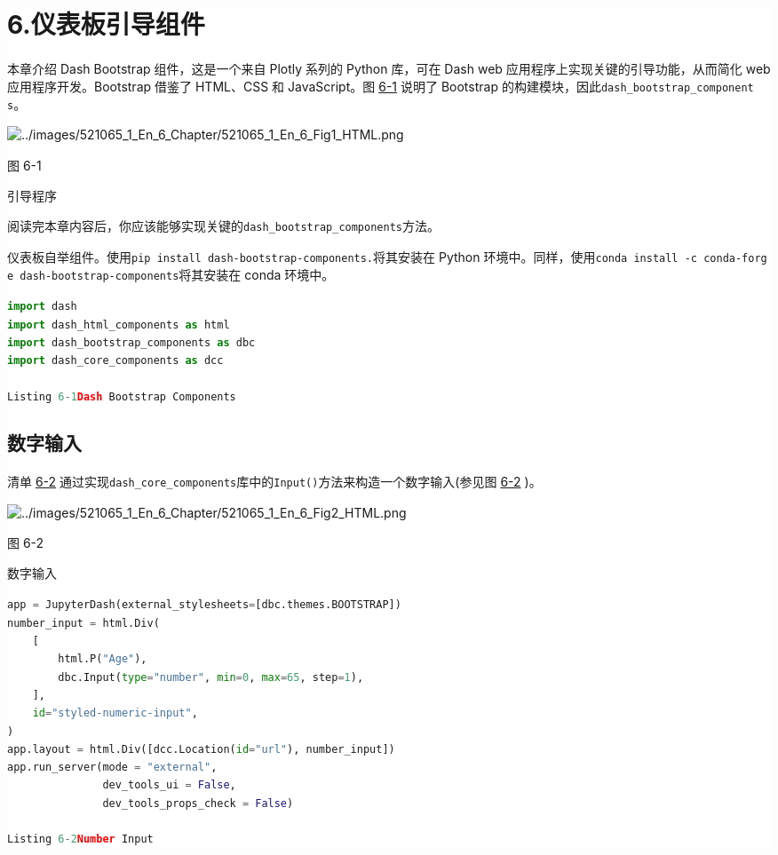 # 6.仪表板引导组件

本章介绍 Dash Bootstrap 组件，这是一个来自 Plotly 系列的 Python 库，可在 Dash web 应用程序上实现关键的引导功能，从而简化 web 应用程序开发。Bootstrap 借鉴了 HTML、CSS 和 JavaScript。图 [6-1](#Fig1) 说明了 Bootstrap 的构建模块，因此`dash_bootstrap_components`。

![../images/521065_1_En_6_Chapter/521065_1_En_6_Fig1_HTML.png](../images/521065_1_En_6_Chapter/521065_1_En_6_Fig1_HTML.png)

图 6-1

引导程序

阅读完本章内容后，你应该能够实现关键的`dash_bootstrap_components`方法。

仪表板自举组件。使用`pip install dash-bootstrap-components.`将其安装在 Python 环境中。同样，使用`conda install -c conda-forge dash-bootstrap-components`将其安装在 conda 环境中。

```py
import dash
import dash_html_components as html
import dash_bootstrap_components as dbc
import dash_core_components as dcc

Listing 6-1Dash Bootstrap Components

```

## 数字输入

清单 [6-2](#PC2) 通过实现`dash_core_components`库中的`Input()`方法来构造一个数字输入(参见图 [6-2](#Fig2) )。

![../images/521065_1_En_6_Chapter/521065_1_En_6_Fig2_HTML.png](../images/521065_1_En_6_Chapter/521065_1_En_6_Fig2_HTML.png)

图 6-2

数字输入

```py
app = JupyterDash(external_stylesheets=[dbc.themes.BOOTSTRAP])
number_input = html.Div(
    [
        html.P("Age"),
        dbc.Input(type="number", min=0, max=65, step=1),
    ],
    id="styled-numeric-input",
)
app.layout = html.Div([dcc.Location(id="url"), number_input])
app.run_server(mode = "external",
               dev_tools_ui = False,
               dev_tools_props_check = False)

Listing 6-2Number Input

```
